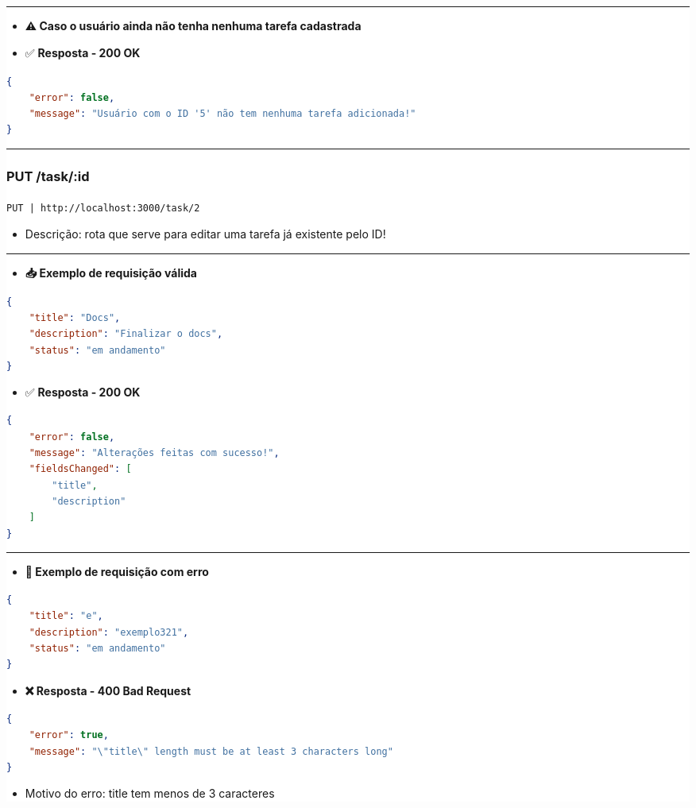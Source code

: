 
---
- **⚠️ Caso o usuário ainda não tenha nenhuma tarefa cadastrada**


- ✅ **Resposta - 200 OK**
```json
{
    "error": false,
    "message": "Usuário com o ID '5' não tem nenhuma tarefa adicionada!"
}
```
---



### PUT /task/:id
```plaintext
PUT | http://localhost:3000/task/2
```
- Descrição: rota que serve para editar uma tarefa já existente pelo ID!

---
- **📥 Exemplo de requisição válida**
```json
{
    "title": "Docs",
    "description": "Finalizar o docs",
    "status": "em andamento"
}
```

- ✅ **Resposta - 200 OK**

```json
{
    "error": false,
    "message": "Alterações feitas com sucesso!",
    "fieldsChanged": [
        "title",
        "description"
    ]
}
```
---
- **🚫 Exemplo de requisição com erro**
```json
{
    "title": "e",
    "description": "exemplo321",
    "status": "em andamento"
}
```

- **❌ Resposta - 400 Bad Request**
```json
{
    "error": true,
    "message": "\"title\" length must be at least 3 characters long"
}
```
- Motivo do erro: title tem menos de 3 caracteres
